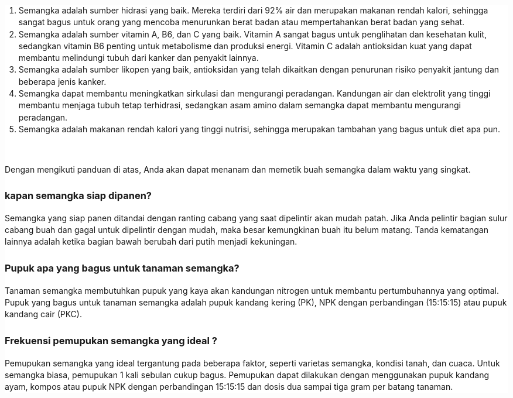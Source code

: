1. Semangka adalah sumber hidrasi yang baik. Mereka terdiri dari 92% air dan merupakan makanan rendah kalori, sehingga sangat bagus untuk orang yang mencoba menurunkan berat badan atau mempertahankan berat badan yang sehat.
2. Semangka adalah sumber vitamin A, B6, dan C yang baik. Vitamin A sangat bagus untuk penglihatan dan kesehatan kulit, sedangkan vitamin B6 penting untuk metabolisme dan produksi energi. Vitamin C adalah antioksidan kuat yang dapat membantu melindungi tubuh dari kanker dan penyakit lainnya.
3. Semangka adalah sumber likopen yang baik, antioksidan yang telah dikaitkan dengan penurunan risiko penyakit jantung dan beberapa jenis kanker.
4. Semangka dapat membantu meningkatkan sirkulasi dan mengurangi peradangan. Kandungan air dan elektrolit yang tinggi membantu menjaga tubuh tetap terhidrasi, sedangkan asam amino dalam semangka dapat membantu mengurangi peradangan.
5. Semangka adalah makanan rendah kalori yang tinggi nutrisi, sehingga merupakan tambahan yang bagus untuk diet apa pun.

 

Dengan mengikuti panduan di atas, Anda akan dapat menanam dan memetik buah semangka dalam waktu yang singkat.

### kapan semangka siap dipanen?

Semangka yang siap panen ditandai dengan ranting cabang yang saat dipelintir akan mudah patah. Jika Anda pelintir bagian sulur cabang buah dan gagal untuk dipelintir dengan mudah, maka besar kemungkinan buah itu belum matang. Tanda kematangan lainnya adalah ketika bagian bawah berubah dari putih menjadi kekuningan.

### Pupuk apa yang bagus untuk tanaman semangka?

Tanaman semangka membutuhkan pupuk yang kaya akan kandungan nitrogen untuk membantu pertumbuhannya yang optimal. Pupuk yang bagus untuk tanaman semangka adalah pupuk kandang kering (PK), NPK dengan perbandingan (15:15:15) atau pupuk kandang cair (PKC).

### Frekuensi pemupukan semangka yang ideal ?

Pemupukan semangka yang ideal tergantung pada beberapa faktor, seperti varietas semangka, kondisi tanah, dan cuaca. Untuk semangka biasa, pemupukan 1 kali sebulan cukup bagus. Pemupukan dapat dilakukan dengan menggunakan pupuk kandang ayam, kompos atau pupuk NPK dengan perbandingan 15:15:15 dan dosis dua sampai tiga gram per batang tanaman.
